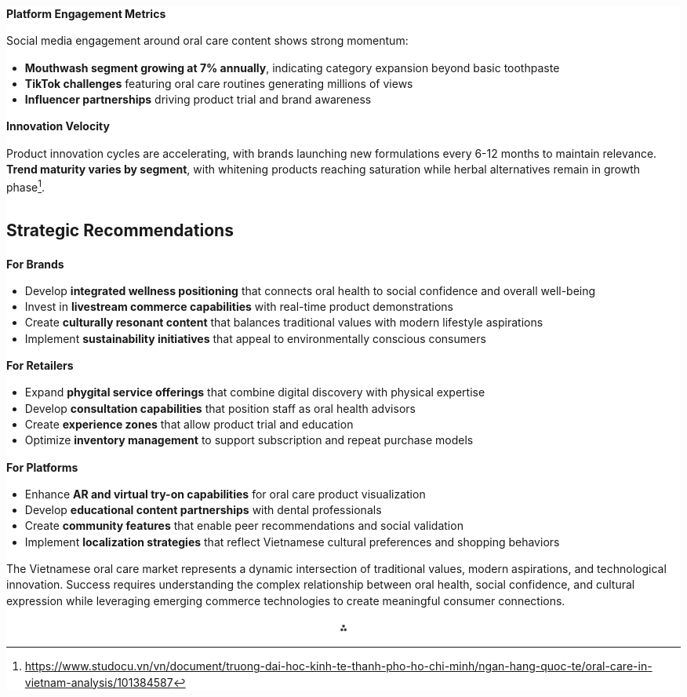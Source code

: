 **Platform Engagement Metrics**

Social media engagement around oral care content shows strong momentum:

- **Mouthwash segment growing at 7% annually**, indicating category expansion beyond basic toothpaste
- **TikTok challenges** featuring oral care routines generating millions of views
- **Influencer partnerships** driving product trial and brand awareness

**Innovation Velocity**

Product innovation cycles are accelerating, with brands launching new formulations every 6-12 months to maintain relevance. **Trend maturity varies by segment**, with whitening products reaching saturation while herbal alternatives remain in growth phase[^27].

## Strategic Recommendations

**For Brands**

- Develop **integrated wellness positioning** that connects oral health to social confidence and overall well-being
- Invest in **livestream commerce capabilities** with real-time product demonstrations
- Create **culturally resonant content** that balances traditional values with modern lifestyle aspirations
- Implement **sustainability initiatives** that appeal to environmentally conscious consumers

**For Retailers**

- Expand **phygital service offerings** that combine digital discovery with physical expertise
- Develop **consultation capabilities** that position staff as oral health advisors
- Create **experience zones** that allow product trial and education
- Optimize **inventory management** to support subscription and repeat purchase models

**For Platforms**

- Enhance **AR and virtual try-on capabilities** for oral care product visualization
- Develop **educational content partnerships** with dental professionals
- Create **community features** that enable peer recommendations and social validation
- Implement **localization strategies** that reflect Vietnamese cultural preferences and shopping behaviors

The Vietnamese oral care market represents a dynamic intersection of traditional values, modern aspirations, and technological innovation. Success requires understanding the complex relationship between oral health, social confidence, and cultural expression while leveraging emerging commerce technologies to create meaningful consumer connections.

<div style="text-align: center">⁂</div>

[^1]: https://pubmed.ncbi.nlm.nih.gov/26684998/

[^2]: https://jdh.adha.org/content/jdenthyg/89/6/397.full.pdf

[^3]: https://brieflands.com/articles/ijp-144530

[^4]: https://www.youtube.com/watch?v=VeFItB79z-4

[^5]: https://www.youtube.com/watch?v=hVloDW_Kkys

[^6]: https://womenctr.net/asian-dating-culture/vietnamese-dating-culture/

[^7]: http://asiamystika.com/blog/vietnam-bars

[^8]: https://www.roughguides.com/vietnam/best-places-for-nightlife/

[^9]: https://www.researchandmarkets.com/reports/5585325/vietnam-oral-care-market-by-region

[^10]: https://www.techsciresearch.com/report/vietnam-dental-services-market/9330.html

[^11]: https://www.businessperspectives.org/index.php/journals?controller=pdfview\&task=download\&item_id=19361

[^12]: https://www.ijournalse.org/index.php/ESJ/article/download/1531/pdf

[^13]: https://tgmresearch.com/vietnam-online-consumer-segments.html

[^14]: https://blog.applabx.com/top-5-digital-marketing-trends-driving-investment-opportunities-in-vietnam-2025-2030/

[^15]: https://www.mordorintelligence.com/industry-reports/herbal-toothpaste-market


[^16]: https://vietnamnews.vn/brandinfo/1582771/vietnamese-brands-go-beyond-with-high-quality-to-enrich-people-s-lives.html
[^17]: https://www.global-market-surfer.com/pickup/detail/566/[Generation+Z+in+Asian+Countries]+Vietnam:+Vegan+cosmetics+are+attracting+the+attention+of+young+Vietnamese+people.html?l=en
[^18]: https://fashionandtextiles.springeropen.com/articles/10.1186/s40691-023-00359-3
[^19]: https://kpopinyoureyes.wordpress.com/2018/09/25/influences-of-kpop-in-vietnam/
[^20]: https://ijeber.com/uploads2024/ijeber_04_220.pdf
[^21]: https://vietcetera.com/onboardy/is-rap-a-trend-or-a-culture-in-vietnam
[^22]: https://www.frontiersin.org/journals/public-health/articles/10.3389/fpubh.2023.1254479/full
[^23]: https://www.thinkwithgoogle.com/intl/en-apac/marketing-strategies/data-and-measurement/reaching-digital-audiences-rural-vietnam/
[^24]: https://www.insights10.com/report/vietnam-dental-consumables-market-analysis/
[^25]: https://store.strategyh.com/report/oral-care-market-in-vietnam/
[^26]: https://www.techsciresearch.com/report/vietnam-oral-care-market/8267.html
[^27]: https://www.studocu.vn/vn/document/truong-dai-hoc-kinh-te-thanh-pho-ho-chi-minh/ngan-hang-quoc-te/oral-care-in-vietnam-analysis/101384587
[^28]: https://ojs.pum.edu.pl/pomjlifesci/article/view/910
[^29]: https://journals.lww.com/10.4103/jiaphd.jiaphd_232_21
[^30]: https://opendentistryjournal.com/VOLUME/18/ELOCATOR/e18742106338389/
[^31]: https://aap.onlinelibrary.wiley.com/doi/10.1902/jop.2011.110416
[^32]: https://sciencescholar.us/journal/index.php/ijhs/article/view/7990
[^33]: https://journals.lww.com/10.4103/jiaphd.jiaphd_65_21
[^34]: http://www.indianjournals.com/ijor.aspx?target=ijor:rjpt\&volume=11\&issue=1\&article=062
[^35]: https://jcmhch.com.vn/index.php/home/article/view/2231
[^36]: https://medcraveonline.com/JDHODT/evolution-of-oral-health-among-younger-generations-and-its-possible-effects-on-adult-populations-demonstrated-by-longitudinal-data-from-twelve-affluent-nations.html
[^37]: https://pmc.ncbi.nlm.nih.gov/articles/PMC7967445/
[^38]: https://pmc.ncbi.nlm.nih.gov/articles/PMC11637165/
[^39]: https://www.mdpi.com/1660-4601/18/5/2715/pdf
[^40]: https://pmc.ncbi.nlm.nih.gov/articles/PMC10831732/
[^41]: http://hj.diva-portal.org/smash/get/diva2:753648/FULLTEXT01
[^42]: https://pmc.ncbi.nlm.nih.gov/articles/PMC4638248/
[^43]: https://pmc.ncbi.nlm.nih.gov/articles/PMC7599561/
[^44]: https://pmc.ncbi.nlm.nih.gov/articles/PMC9379057/
[^45]: https://www.mdpi.com/1660-4601/16/14/2579/pdf
[^46]: https://pmc.ncbi.nlm.nih.gov/articles/PMC6696721/
[^47]: https://www.diva-portal.org/smash/get/diva2:1442496/FULLTEXT01.pdf
[^48]: https://jdh.adha.org/content/89/6/397.short
[^49]: https://dt.mahidol.ac.th/th/file/2017/08/Dental-caries-and-oral-hygiene-status-among-6-8-years-old.pdf
[^50]: http://www.jidmr.com/journal/wp-content/uploads/2025/03/49-FTD25_3387_Luu_Van_Tuong_Vietnam-Clin.pdf
[^51]: https://www.youtube.com/watch?v=UW_fiNYeijo
[^52]: https://factsanddetails.com/southeast-asia/Vietnam/sub5_9c/entry-3387.html
[^53]: https://www.sciencedirect.com/science/article/abs/pii/S295043332400329X
[^54]: https://ladiscusion.cl/dating-in-vietnam-guide/
[^55]: https://jdh.adha.org/content/89/6/397
[^56]: https://www.reddit.com/r/VietNam/comments/1196jst/dating_in_vietnam_as_a_westerner/
[^57]: https://dt.mahidol.ac.th/en/wp-content/uploads/2021/04/09-Mahidol-Dental-Journal-2021-3.pdf
[^58]: https://vietnamdaily.ca/culture/dating-culture-in-vietnam/
[^59]: https://www.tandfonline.com/doi/pdf/10.1080/23311975.2023.2291861?needAccess=true
[^60]: https://pmc.ncbi.nlm.nih.gov/articles/PMC10996261/
[^61]: https://www.mmaglobal.com/case-study-hub/case_studies/view/87898
[^62]: https://www.remedo.io/blog/how-dentists-can-become-influencers-on-tiktok-instagram
[^63]: https://gphjournal.org/index.php/bm/article/download/695/462/
[^64]: https://nhakhoaquoctevietphap.vn/en/chung-chi/top-10-reputable-dental-clinics-in-vietnam
[^65]: https://www.marketresearch.com/Euromonitor-International-v746/Oral-Care-Vietnam-41125165/
[^66]: https://www.vietnam-briefing.com/news/vietnams-emerging-cosmetics-industry-strong-potential-growing-market.html/
[^67]: https://influencers.feedspot.com/dental_instagram_influencers/
[^68]: https://www.studocu.vn/vn/document/truong-dai-hoc-ngoai-thuong/data-science/oral-care-in-vietnam-trends-and-insights-2024-2029-euromonitor/129007367
[^69]: https://www.cosmeticsdesign-asia.com/Article/2023/09/27/Vietnam-beauty-market-analysis-How-to-win-over-the-vibrant-Vietnamese-beauty-consumer/
[^70]: https://www.modash.io/find-influencers/dental
[^71]: https://www.statista.com/outlook/cmo/beauty-personal-care/personal-care/oral-care/vietnam
[^72]: https://gma-asia.com/top-5-cosmetics-brands-in-vietnam/
[^73]: http://dspace.bu.ac.th/bitstream/123456789/5821/1/thien_hoan.pdf
[^74]: https://www.globenewswire.com/news-release/2025/04/29/3070224/0/en/Vietnam-Online-Premium-Cosmetics-Products-Market-to-Surpass-Valuation-of-US-643-86-Million-By-2033-Astute-Analytica.html
[^75]: https://www.reddit.com/r/SkincareAddiction/comments/1b9eutt/misc_vietnamese_skincare_101_brands_and_products/
[^76]: https://convotrack.ai/case-studies/dental-care-engagement-trends-and-insights/
[^77]: https://www.astuteanalytica.com/industry-report/vietnam-online-premium-cosmetics-products-market
[^78]: https://www.tiktok.com/@morveskim/video/7488093932488822024
[^79]: https://journals.lww.com/10.1097/AOG.0000000000005851.102
[^80]: https://journal.media-culture.org.au/index.php/mcjournal/article/view/2982
[^81]: https://onlinelibrary.wiley.com/doi/10.1111/j.1601-5037.2010.00461.x
[^82]: https://onlinelibrary.wiley.com/doi/10.1111/jphd.12101
[^83]: https://www.semanticscholar.org/paper/bba5df84616d3bfa91e6e37d1f48a90a0d4a1210
[^84]: https://www.acpjournals.org/doi/10.7326/M17-1073
[^85]: https://www.bloomsburycollections.com/monograph-detail?docid=b-9781509907847\&tocid=b-9781509907847-chapterA
[^86]: https://pmc.ncbi.nlm.nih.gov/articles/PMC10351493/
[^87]: https://ijpbms.com/index.php/ijpbms/article/download/519/352
[^88]: https://dx.plos.org/10.1371/journal.pone.0296102
[^89]: https://pmc.ncbi.nlm.nih.gov/articles/PMC9107752/
[^90]: https://pmc.ncbi.nlm.nih.gov/articles/PMC10729958/
[^91]: https://www.cureus.com/articles/108703-role-of-digital-media-in-promoting-oral-health-a-systematic-review.pdf
[^92]: https://www.tiara-tu.ac.th/uploadFiles/145820_3248776dfc4e589b1e3c3095999f3984.pdf
[^93]: https://www.studocu.vn/vn/document/truong-dai-hoc-kinh-te-thanh-pho-ho-chi-minh/enterprise-innovation-market/oral-care-in-vietnam-trends-innovations-and-market-growth-2024/126840669
[^94]: https://rcsd.soc.cmu.ac.th/wp-content/uploads/2022/04/CDSSEA02_AsianizationImagination.pdf
[^95]: https://www.scribd.com/document/767641488/Oral-Care-in-Vietnam-Analysis
[^96]: https://www.linkedin.com/pulse/vietnam-toothpaste-pills-market-insights-trends-innovation-hmnje
[^97]: https://www.tiktok.com/@thecurrentplace/video/7424194520331373840
[^98]: https://www.6wresearch.com/industry-report/vietnam-toothpastes-market-outlook
[^99]: https://www.tiktok.com/discover/dental-tourism-vietnam
[^100]: https://www.tiktok.com/discover/vietnamese-dentist
[^101]: https://saigoneer.com/eplain/27040-a-brief-primer-into-the-history-of-kpop-chế-in-vietnam
[^102]: https://www.tiktok.com/@thecurrentplace/video/7410565209087085825
[^103]: https://koreascience.kr/article/JAKO202405655800283.pdf
[^104]: https://www.cinoll.com/blog/herbal-toothpaste-market-growth-size-2025-trends-industry/
[^105]: https://www.jstage.jst.go.jp/article/yakushi/139/4/139_18-00172-4/_article/-char/ja/